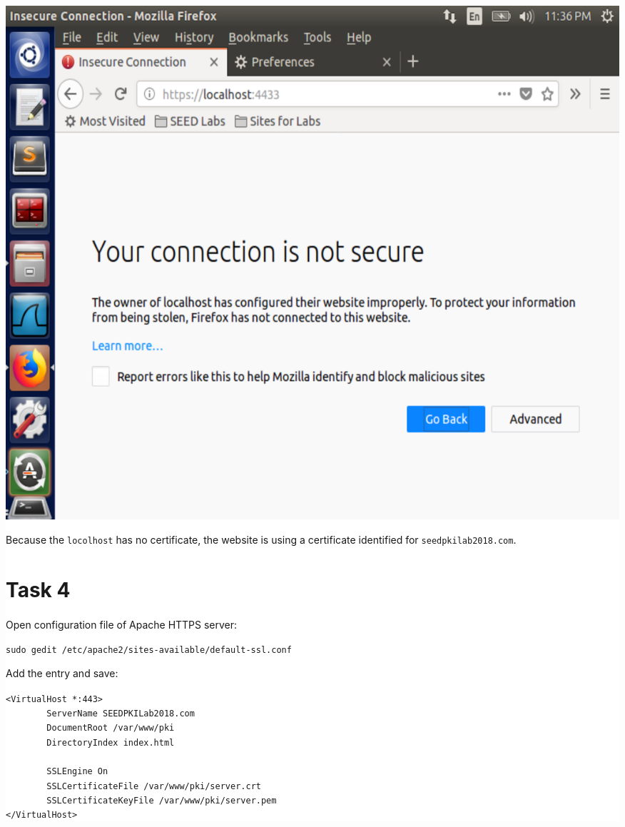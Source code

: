 ![](./localhost.png)

Because the `locolhost` has no certificate, the website is using a certificate identified for `seedpkilab2018.com`. 

# Task 4

Open configuration file of Apache HTTPS server:

```
sudo gedit /etc/apache2/sites-available/default-ssl.conf
```

Add the entry and save:

```
<VirtualHost *:443>
        ServerName SEEDPKILab2018.com
        DocumentRoot /var/www/pki
        DirectoryIndex index.html

        SSLEngine On
        SSLCertificateFile /var/www/pki/server.crt
        SSLCertificateKeyFile /var/www/pki/server.pem
</VirtualHost>
```
